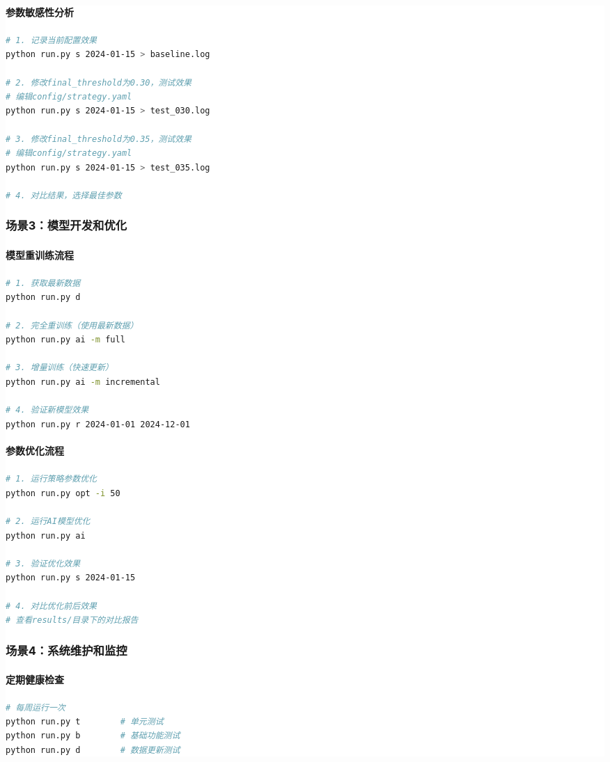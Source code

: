 #### 参数敏感性分析
```bash
# 1. 记录当前配置效果
python run.py s 2024-01-15 > baseline.log

# 2. 修改final_threshold为0.30，测试效果
# 编辑config/strategy.yaml
python run.py s 2024-01-15 > test_030.log

# 3. 修改final_threshold为0.35，测试效果
# 编辑config/strategy.yaml
python run.py s 2024-01-15 > test_035.log

# 4. 对比结果，选择最佳参数
```

### 场景3：模型开发和优化

#### 模型重训练流程
```bash
# 1. 获取最新数据
python run.py d

# 2. 完全重训练（使用最新数据）
python run.py ai -m full

# 3. 增量训练（快速更新）
python run.py ai -m incremental

# 4. 验证新模型效果
python run.py r 2024-01-01 2024-12-01
```

#### 参数优化流程
```bash
# 1. 运行策略参数优化
python run.py opt -i 50

# 2. 运行AI模型优化
python run.py ai

# 3. 验证优化效果
python run.py s 2024-01-15

# 4. 对比优化前后效果
# 查看results/目录下的对比报告
```

### 场景4：系统维护和监控

#### 定期健康检查
```bash
# 每周运行一次
python run.py t        # 单元测试
python run.py b        # 基础功能测试
python run.py d        # 数据更新测试
```
